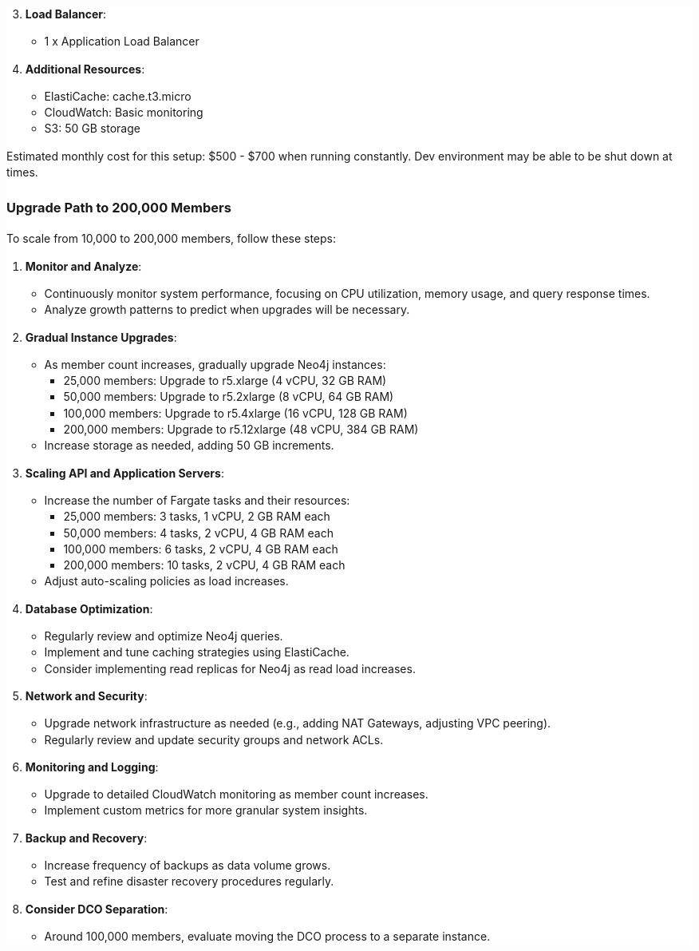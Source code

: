 3. **Load Balancer**:
   - 1 x Application Load Balancer

4. **Additional Resources**:
   - ElastiCache: cache.t3.micro
   - CloudWatch: Basic monitoring
   - S3: 50 GB storage

Estimated monthly cost for this setup: $500 - $700 when running constantly. Dev environment may be able to be shut down at times.

### Upgrade Path to 200,000 Members

To scale from 10,000 to 200,000 members, follow these steps:

1. **Monitor and Analyze**:
   - Continuously monitor system performance, focusing on CPU utilization, memory usage, and query response times.
   - Analyze growth patterns to predict when upgrades will be necessary.

2. **Gradual Instance Upgrades**:
   - As member count increases, gradually upgrade Neo4j instances:
     - 25,000 members: Upgrade to r5.xlarge (4 vCPU, 32 GB RAM)
     - 50,000 members: Upgrade to r5.2xlarge (8 vCPU, 64 GB RAM)
     - 100,000 members: Upgrade to r5.4xlarge (16 vCPU, 128 GB RAM)
     - 200,000 members: Upgrade to r5.12xlarge (48 vCPU, 384 GB RAM)
   - Increase storage as needed, adding 50 GB increments.

3. **Scaling API and Application Servers**:
   - Increase the number of Fargate tasks and their resources:
     - 25,000 members: 3 tasks, 1 vCPU, 2 GB RAM each
     - 50,000 members: 4 tasks, 2 vCPU, 4 GB RAM each
     - 100,000 members: 6 tasks, 2 vCPU, 4 GB RAM each
     - 200,000 members: 10 tasks, 2 vCPU, 4 GB RAM each
   - Adjust auto-scaling policies as load increases.

4. **Database Optimization**:
   - Regularly review and optimize Neo4j queries.
   - Implement and tune caching strategies using ElastiCache.
   - Consider implementing read replicas for Neo4j as read load increases.

5. **Network and Security**:
   - Upgrade network infrastructure as needed (e.g., adding NAT Gateways, adjusting VPC peering).
   - Regularly review and update security groups and network ACLs.

6. **Monitoring and Logging**:
   - Upgrade to detailed CloudWatch monitoring as member count increases.
   - Implement custom metrics for more granular system insights.

7. **Backup and Recovery**:
   - Increase frequency of backups as data volume grows.
   - Test and refine disaster recovery procedures regularly.

8. **Consider DCO Separation**:
   - Around 100,000 members, evaluate moving the DCO process to a separate instance.
